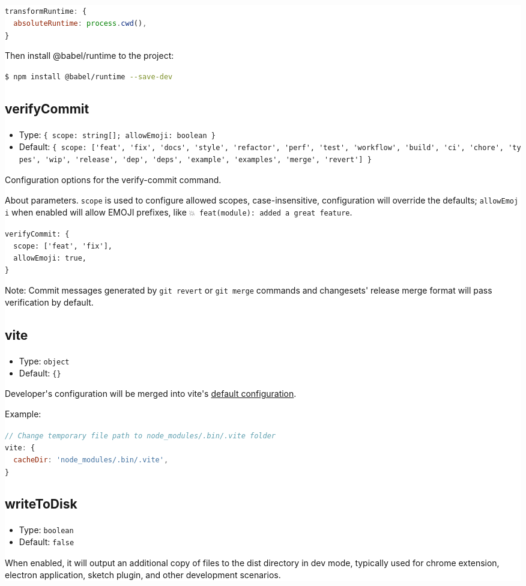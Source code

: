 ```js
transformRuntime: {
  absoluteRuntime: process.cwd(),
}
```

Then install @babel/runtime to the project:

```bash
$ npm install @babel/runtime --save-dev
```

## verifyCommit

- Type: `{ scope: string[]; allowEmoji: boolean }`
- Default: `{ scope: ['feat', 'fix', 'docs', 'style', 'refactor', 'perf', 'test', 'workflow', 'build', 'ci', 'chore', 'types', 'wip', 'release', 'dep', 'deps', 'example', 'examples', 'merge', 'revert'] }`

Configuration options for the verify-commit command.

About parameters. `scope` is used to configure allowed scopes, case-insensitive, configuration will override the defaults; `allowEmoji` when enabled will allow EMOJI prefixes, like `💥 feat(module): added a great feature`.

```
verifyCommit: {
  scope: ['feat', 'fix'],
  allowEmoji: true,
}
```

Note: Commit messages generated by `git revert` or `git merge` commands and changesets' release merge format will pass verification by default.

## vite

- Type: `object`
- Default: `{}`

Developer's configuration will be merged into vite's [default configuration](https://vitejs.dev/config/).

Example:

```js
// Change temporary file path to node_modules/.bin/.vite folder
vite: {
  cacheDir: 'node_modules/.bin/.vite',
}
```

## writeToDisk

- Type: `boolean`
- Default: `false`

When enabled, it will output an additional copy of files to the dist directory in dev mode, typically used for chrome extension, electron application, sketch plugin, and other development scenarios.
